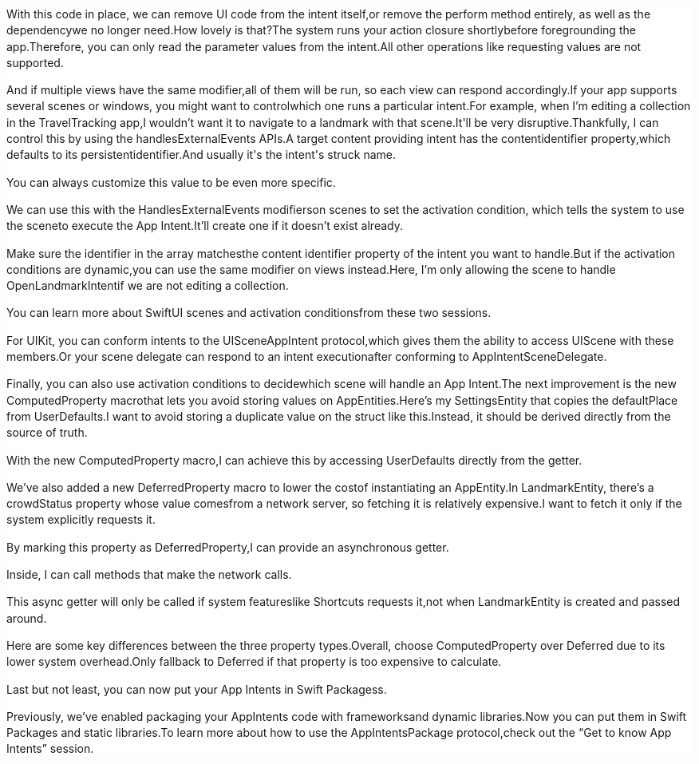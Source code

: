 With this code in place, we can remove UI code from the intent itself,or remove the perform method entirely, as well as the dependencywe no longer need.How lovely is that?The system runs your action closure shortlybefore foregrounding the app.Therefore, you can only read the parameter values from the intent.All other operations like requesting values are not supported.

And if multiple views have the same modifier,all of them will be run, so each view can respond accordingly.If your app supports several scenes or windows, you might want to controlwhich one runs a particular intent.For example, when I’m editing a collection in the TravelTracking app,I wouldn’t want it to navigate to a landmark with that scene.It'll be very disruptive.Thankfully, I can control this by using the handlesExternalEvents APIs.A target content providing intent has the contentidentifier property,which defaults to its persistentidentifier.And usually it's the intent's struck name.

You can always customize this value to be even more specific.

We can use this with the HandlesExternalEvents modifierson scenes to set the activation condition, which tells the system to use the sceneto execute the App Intent.It’ll create one if it doesn’t exist already.

Make sure the identifier in the array matchesthe content identifier property of the intent you want to handle.But if the activation conditions are dynamic,you can use the same modifier on views instead.Here, I’m only allowing the scene to handle OpenLandmarkIntentif we are not editing a collection.

You can learn more about SwiftUI scenes and activation conditionsfrom these two sessions.

For UIKit, you can conform intents to the UISceneAppIntent protocol,which gives them the ability to access UIScene with these members.Or your scene delegate can respond to an intent executionafter conforming to AppIntentSceneDelegate.

Finally, you can also use activation conditions to decidewhich scene will handle an App Intent.The next improvement is the new ComputedProperty macrothat lets you avoid storing values on AppEntities.Here’s my SettingsEntity that copies the defaultPlace from UserDefaults.I want to avoid storing a duplicate value on the struct like this.Instead, it should be derived directly from the source of truth.

With the new ComputedProperty macro,I can achieve this by accessing UserDefaults directly from the getter.

We’ve also added a new DeferredProperty macro to lower the costof instantiating an AppEntity.In LandmarkEntity, there’s a crowdStatus property whose value comesfrom a network server, so fetching it is relatively expensive.I want to fetch it only if the system explicitly requests it.

By marking this property as DeferredProperty,I can provide an asynchronous getter.

Inside, I can call methods that make the network calls.

This async getter will only be called if system featureslike Shortcuts requests it,not when LandmarkEntity is created and passed around.

Here are some key differences between the three property types.Overall, choose ComputedProperty over Deferred due to its lower system overhead.Only fallback to Deferred if that property is too expensive to calculate.

Last but not least, you can now put your App Intents in Swift Packagess.

Previously, we’ve enabled packaging your AppIntents code with frameworksand dynamic libraries.Now you can put them in Swift Packages and static libraries.To learn more about how to use the AppIntentsPackage protocol,check out the “Get to know App Intents” session.
